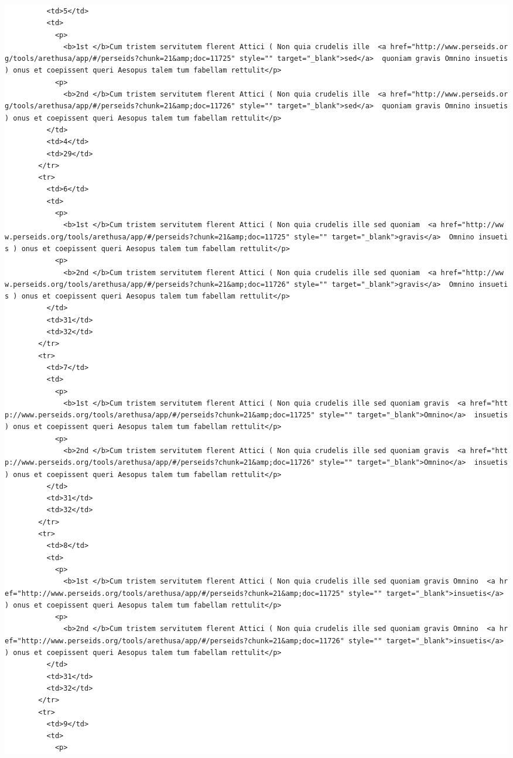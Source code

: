               <td>5</td>
              <td>
                <p>
                  <b>1st </b>Cum tristem servitutem flerent Attici ( Non quia crudelis ille  <a href="http://www.perseids.org/tools/arethusa/app/#/perseids?chunk=21&amp;doc=11725" style="" target="_blank">sed</a>  quoniam gravis Omnino insuetis ) onus et coepissent queri Aesopus talem tum fabellam rettulit</p>
                <p>
                  <b>2nd </b>Cum tristem servitutem flerent Attici ( Non quia crudelis ille  <a href="http://www.perseids.org/tools/arethusa/app/#/perseids?chunk=21&amp;doc=11726" style="" target="_blank">sed</a>  quoniam gravis Omnino insuetis ) onus et coepissent queri Aesopus talem tum fabellam rettulit</p>
              </td>
              <td>4</td>
              <td>29</td>
            </tr>
            <tr>
              <td>6</td>
              <td>
                <p>
                  <b>1st </b>Cum tristem servitutem flerent Attici ( Non quia crudelis ille sed quoniam  <a href="http://www.perseids.org/tools/arethusa/app/#/perseids?chunk=21&amp;doc=11725" style="" target="_blank">gravis</a>  Omnino insuetis ) onus et coepissent queri Aesopus talem tum fabellam rettulit</p>
                <p>
                  <b>2nd </b>Cum tristem servitutem flerent Attici ( Non quia crudelis ille sed quoniam  <a href="http://www.perseids.org/tools/arethusa/app/#/perseids?chunk=21&amp;doc=11726" style="" target="_blank">gravis</a>  Omnino insuetis ) onus et coepissent queri Aesopus talem tum fabellam rettulit</p>
              </td>
              <td>31</td>
              <td>32</td>
            </tr>
            <tr>
              <td>7</td>
              <td>
                <p>
                  <b>1st </b>Cum tristem servitutem flerent Attici ( Non quia crudelis ille sed quoniam gravis  <a href="http://www.perseids.org/tools/arethusa/app/#/perseids?chunk=21&amp;doc=11725" style="" target="_blank">Omnino</a>  insuetis ) onus et coepissent queri Aesopus talem tum fabellam rettulit</p>
                <p>
                  <b>2nd </b>Cum tristem servitutem flerent Attici ( Non quia crudelis ille sed quoniam gravis  <a href="http://www.perseids.org/tools/arethusa/app/#/perseids?chunk=21&amp;doc=11726" style="" target="_blank">Omnino</a>  insuetis ) onus et coepissent queri Aesopus talem tum fabellam rettulit</p>
              </td>
              <td>31</td>
              <td>32</td>
            </tr>
            <tr>
              <td>8</td>
              <td>
                <p>
                  <b>1st </b>Cum tristem servitutem flerent Attici ( Non quia crudelis ille sed quoniam gravis Omnino  <a href="http://www.perseids.org/tools/arethusa/app/#/perseids?chunk=21&amp;doc=11725" style="" target="_blank">insuetis</a>  ) onus et coepissent queri Aesopus talem tum fabellam rettulit</p>
                <p>
                  <b>2nd </b>Cum tristem servitutem flerent Attici ( Non quia crudelis ille sed quoniam gravis Omnino  <a href="http://www.perseids.org/tools/arethusa/app/#/perseids?chunk=21&amp;doc=11726" style="" target="_blank">insuetis</a>  ) onus et coepissent queri Aesopus talem tum fabellam rettulit</p>
              </td>
              <td>31</td>
              <td>32</td>
            </tr>
            <tr>
              <td>9</td>
              <td>
                <p>